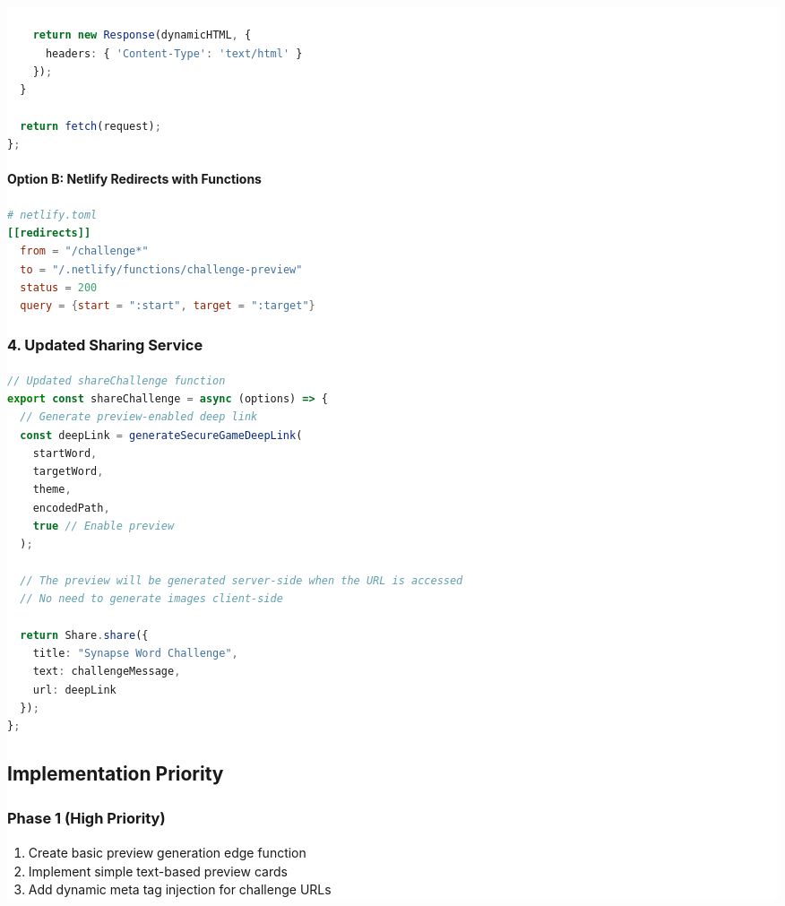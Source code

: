 ```typescript
    
    return new Response(dynamicHTML, {
      headers: { 'Content-Type': 'text/html' }
    });
  }
  
  return fetch(request);
};
```

#### Option B: Netlify Redirects with Functions
```toml
# netlify.toml
[[redirects]]
  from = "/challenge*"
  to = "/.netlify/functions/challenge-preview"
  status = 200
  query = {start = ":start", target = ":target"}
```

### 4. Updated Sharing Service

```typescript
// Updated shareChallenge function
export const shareChallenge = async (options) => {
  // Generate preview-enabled deep link
  const deepLink = generateSecureGameDeepLink(
    startWord,
    targetWord,
    theme,
    encodedPath,
    true // Enable preview
  );
  
  // The preview will be generated server-side when the URL is accessed
  // No need to generate images client-side
  
  return Share.share({
    title: "Synapse Word Challenge",
    text: challengeMessage,
    url: deepLink
  });
};
```

## Implementation Priority

### Phase 1 (High Priority)
1. Create basic preview generation edge function
2. Implement simple text-based preview cards
3. Add dynamic meta tag injection for challenge URLs
